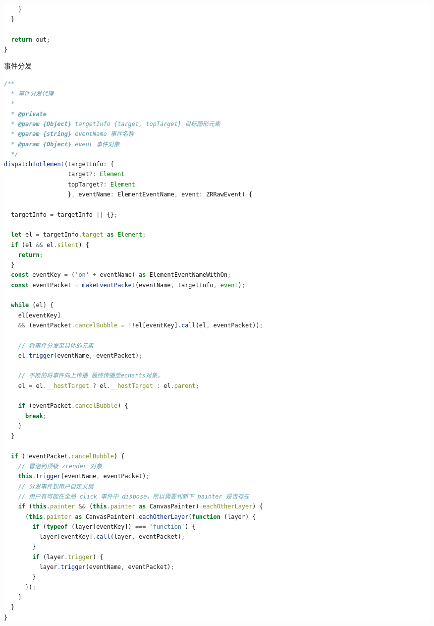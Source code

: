 ```typescript
    }
  }

  return out;
}
```

事件分发

```typescript
/**
  * 事件分发代理
  *
  * @private
  * @param {Object} targetInfo {target, topTarget} 目标图形元素
  * @param {string} eventName 事件名称
  * @param {Object} event 事件对象
  */
dispatchToElement(targetInfo: {
                  target?: Element
                  topTarget?: Element
                  }, eventName: ElementEventName, event: ZRRawEvent) {

  targetInfo = targetInfo || {};

  let el = targetInfo.target as Element;
  if (el && el.silent) {
    return;
  }
  const eventKey = ('on' + eventName) as ElementEventNameWithOn;
  const eventPacket = makeEventPacket(eventName, targetInfo, event);

  while (el) {
    el[eventKey]
    && (eventPacket.cancelBubble = !!el[eventKey].call(el, eventPacket));
    
    // 将事件分发至具体的元素
    el.trigger(eventName, eventPacket);

    // 不断的将事件向上传播 最终传播至echarts对象。
    el = el.__hostTarget ? el.__hostTarget : el.parent;

    if (eventPacket.cancelBubble) {
      break;
    }
  }

  if (!eventPacket.cancelBubble) {
    // 冒泡到顶级 zrender 对象
    this.trigger(eventName, eventPacket);
    // 分发事件到用户自定义层
    // 用户有可能在全局 click 事件中 dispose，所以需要判断下 painter 是否存在
    if (this.painter && (this.painter as CanvasPainter).eachOtherLayer) {
      (this.painter as CanvasPainter).eachOtherLayer(function (layer) {
        if (typeof (layer[eventKey]) === 'function') {
          layer[eventKey].call(layer, eventPacket);
        }
        if (layer.trigger) {
          layer.trigger(eventName, eventPacket);
        }
      });
    }
  }
}
```